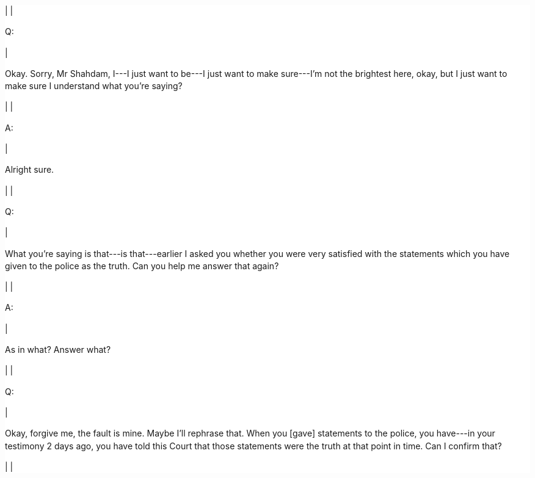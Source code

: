  |
| 

Q:

 | 

Okay. Sorry, Mr Shahdam, I---I just want to be---I just want to make sure---I’m not the brightest here, okay, but I just want to make sure I understand what you’re saying?

 |
| 

A:

 | 

Alright sure.

 |
| 

Q:

 | 

What you’re saying is that---is that---earlier I asked you whether you were very satisfied with the statements which you have given to the police as the truth. Can you help me answer that again?

 |
| 

A:

 | 

As in what? Answer what?

 |
| 

Q:

 | 

Okay, forgive me, the fault is mine. Maybe I’ll rephrase that. When you \[gave\] statements to the police, you have---in your testimony 2 days ago, you have told this Court that those statements were the truth at that point in time. Can I confirm that?

 |
| 
